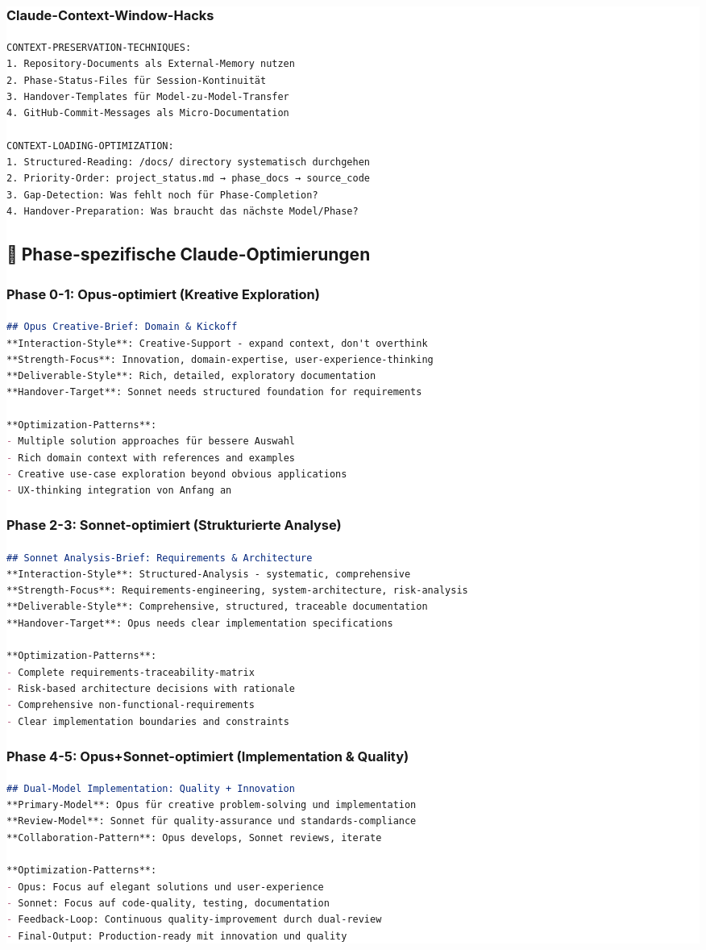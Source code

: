 ### Claude-Context-Window-Hacks
```
CONTEXT-PRESERVATION-TECHNIQUES:
1. Repository-Documents als External-Memory nutzen
2. Phase-Status-Files für Session-Kontinuität
3. Handover-Templates für Model-zu-Model-Transfer
4. GitHub-Commit-Messages als Micro-Documentation

CONTEXT-LOADING-OPTIMIZATION:
1. Structured-Reading: /docs/ directory systematisch durchgehen
2. Priority-Order: project_status.md → phase_docs → source_code
3. Gap-Detection: Was fehlt noch für Phase-Completion?
4. Handover-Preparation: Was braucht das nächste Model/Phase?
```

## 🎯 Phase-spezifische Claude-Optimierungen

### Phase 0-1: Opus-optimiert (Kreative Exploration)
```markdown
## Opus Creative-Brief: Domain & Kickoff
**Interaction-Style**: Creative-Support - expand context, don't overthink
**Strength-Focus**: Innovation, domain-expertise, user-experience-thinking
**Deliverable-Style**: Rich, detailed, exploratory documentation
**Handover-Target**: Sonnet needs structured foundation for requirements

**Optimization-Patterns**:
- Multiple solution approaches für bessere Auswahl
- Rich domain context with references and examples
- Creative use-case exploration beyond obvious applications
- UX-thinking integration von Anfang an
```

### Phase 2-3: Sonnet-optimiert (Strukturierte Analyse)  
```markdown
## Sonnet Analysis-Brief: Requirements & Architecture
**Interaction-Style**: Structured-Analysis - systematic, comprehensive
**Strength-Focus**: Requirements-engineering, system-architecture, risk-analysis
**Deliverable-Style**: Comprehensive, structured, traceable documentation
**Handover-Target**: Opus needs clear implementation specifications

**Optimization-Patterns**:
- Complete requirements-traceability-matrix
- Risk-based architecture decisions with rationale
- Comprehensive non-functional-requirements
- Clear implementation boundaries and constraints
```

### Phase 4-5: Opus+Sonnet-optimiert (Implementation & Quality)
```markdown
## Dual-Model Implementation: Quality + Innovation
**Primary-Model**: Opus für creative problem-solving und implementation
**Review-Model**: Sonnet für quality-assurance und standards-compliance
**Collaboration-Pattern**: Opus develops, Sonnet reviews, iterate

**Optimization-Patterns**:
- Opus: Focus auf elegant solutions und user-experience
- Sonnet: Focus auf code-quality, testing, documentation
- Feedback-Loop: Continuous quality-improvement durch dual-review
- Final-Output: Production-ready mit innovation und quality
```
